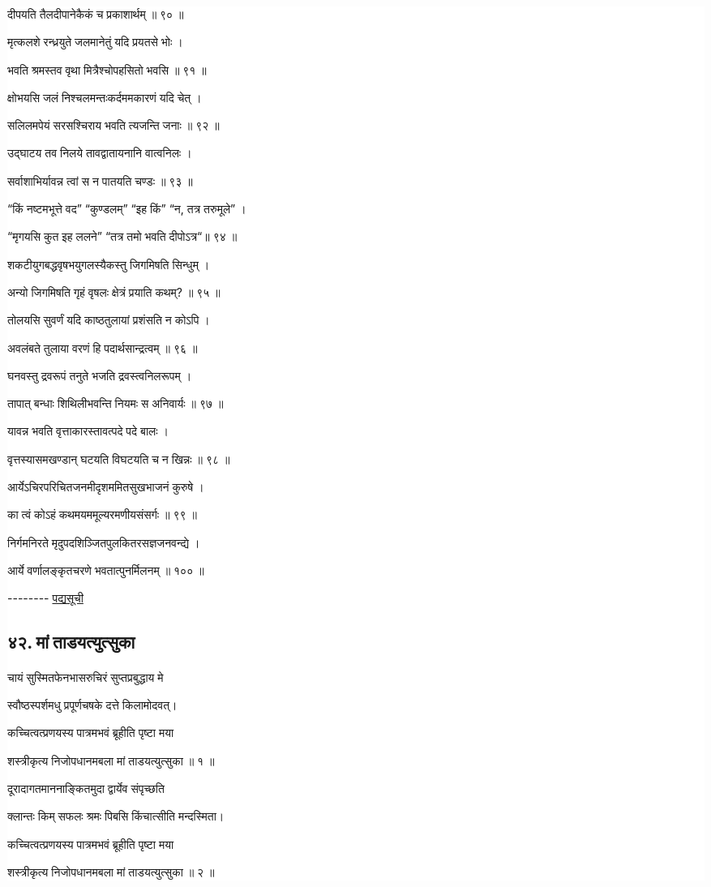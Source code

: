 दीपयति तैलदीपानेकैकं च प्रकाशार्थम् ॥ ९० ॥

मृत्कलशे रन्ध्रयुते जलमानेतुं यदि प्रयतसे भोः ।

भवति श्रमस्तव वृथा मित्रैश्चोपहसितो भवसि ॥ ९१ ॥

क्षोभयसि जलं निश्चलमन्तःकर्दममकारणं यदि चेत् ।

सलिलमपेयं सरसश्चिराय भवति त्यजन्ति जनाः ॥ ९२ ॥

उद्घाटय तव निलये तावद्वातायनानि वात्वनिलः ।

सर्वाशाभिर्यावन्न त्वां स न पातयति चण्डः ॥ ९३ ॥

“किं नष्टमभूत्ते वद” “कुण्डलम्” “इह किं” “न, तत्र तरुमूले” ।  

“मृगयसि कुत इह ललने” “तत्र तमो भवति दीपोऽत्र“॥ ९४ ॥

शकटीयुगबद्धवृषभयुगलस्यैकस्तु जिगमिषति सिन्धुम् ।

अन्यो जिगमिषति गृहं वृषलः क्षेत्रं प्रयाति कथम्? ॥ ९५ ॥

तोलयसि सुवर्णं यदि काष्ठतुलायां प्रशंसति न कोऽपि ।

अवलंबते तुलाया वरणं हि पदार्थसान्द्रत्वम् ॥ ९६ ॥  

घनवस्तु द्रवरूपं तनुते भजति द्रवस्त्वनिलरूपम् ।

तापात् बन्धाः शिथिलीभवन्ति नियमः स अनिवार्यः ॥ ९७ ॥

यावन्न भवति वृत्ताकारस्तावत्पदे पदे बालः ।                         	

वृत्तस्यासमखण्डान् घटयति विघटयति च न खिन्नः ॥ ९८ ॥

आर्येऽचिरपरिचितजनमीदृशममितसुखभाजनं कुरुषे ।

का त्वं कोऽहं कथमयममूल्यरमणीयसंसर्गः ॥ ९९ ॥

निर्गमनिरते मृदुपदशिञ्जितपुलकितरसज्ञजनवन्द्ये ।

आर्ये वर्णालङ्कृतचरणे भवतात्पुनर्मिलनम् ॥ १०० ॥

-------- [पद्यसूची](#2)




## ४२. मां ताडयत्युत्सुका

चायं सुस्मितफेनभासरुचिरं सुप्तप्रबुद्धाय मे

स्वौष्ठस्पर्शमधु प्रपूर्णचषके दत्ते किलामोदवत्।

कच्चित्वत्प्रणयस्य पात्रमभवं ब्रूहीति पृष्टा मया

शस्त्रीकृत्य निजोपधानमबला मां ताडयत्युत्सुका ॥ १ ॥

दूरादागतमाननाङ्कितमुदा द्वार्येव संपृच्छति

क्लान्तः किम् सफलः श्रमः पिबसि किंचात्सीति मन्दस्मिता।

कच्चित्वत्प्रणयस्य पात्रमभवं ब्रूहीति पृष्टा मया

शस्त्रीकृत्य निजोपधानमबला मां ताडयत्युत्सुका ॥ २ ॥
